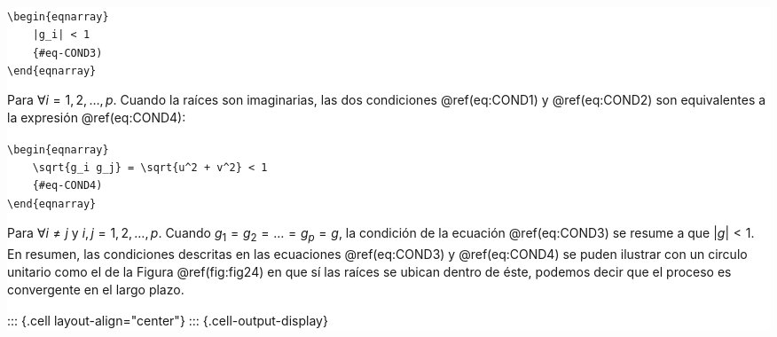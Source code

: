 

```{=tex}
\begin{eqnarray}
    |g_i| < 1
    {#eq-COND3)
\end{eqnarray}
```


Para $\forall i = 1, 2, \ldots, p$. Cuando la raíces son imaginarias, las dos condiciones \@ref(eq:COND1) y \@ref(eq:COND2) son equivalentes a la expresión \@ref(eq:COND4):



```{=tex}
\begin{eqnarray}
    \sqrt{g_i g_j} = \sqrt{u^2 + v^2} < 1 
    {#eq-COND4)
\end{eqnarray}
```


Para $\forall i \neq j$ y $i, j = 1, 2, \ldots, p$. Cuando $g_1 = g_2 = \ldots = g_p = g$, la condición de la ecuación \@ref(eq:COND3) se resume a que $|g| < 1$. En resumen, las condiciones descritas en las ecuaciones \@ref(eq:COND3) y \@ref(eq:COND4) se puden ilustrar con un circulo unitario como el de la Figura \@ref(fig:fig24) en que sí las raíces se ubican dentro de éste, podemos decir que el proceso es convergente en el largo plazo.


::: {.cell layout-align="center"}
::: {.cell-output-display}